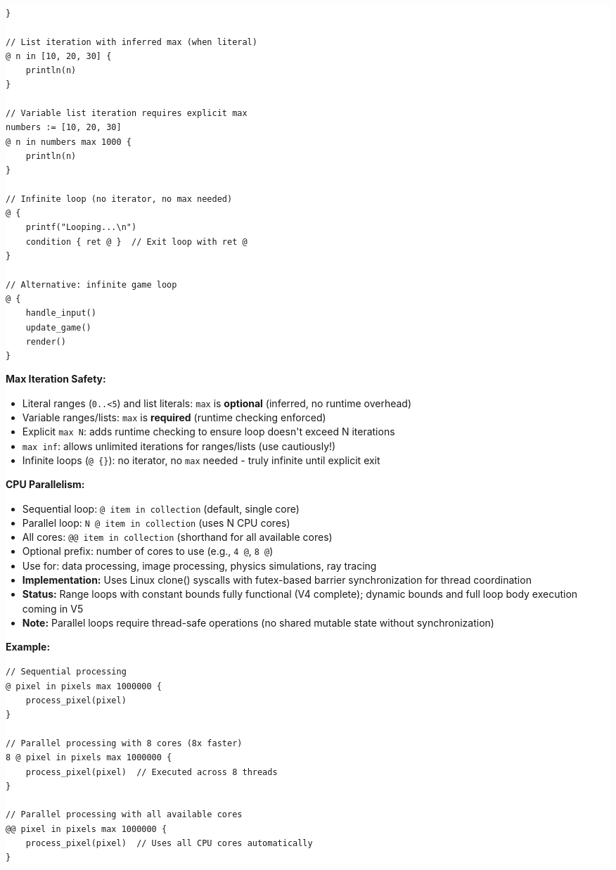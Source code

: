```flap
}

// List iteration with inferred max (when literal)
@ n in [10, 20, 30] {
    println(n)
}

// Variable list iteration requires explicit max
numbers := [10, 20, 30]
@ n in numbers max 1000 {
    println(n)
}

// Infinite loop (no iterator, no max needed)
@ {
    printf("Looping...\n")
    condition { ret @ }  // Exit loop with ret @
}

// Alternative: infinite game loop
@ {
    handle_input()
    update_game()
    render()
}
```

**Max Iteration Safety:**
- Literal ranges (`0..<5`) and list literals: `max` is **optional** (inferred, no runtime overhead)
- Variable ranges/lists: `max` is **required** (runtime checking enforced)
- Explicit `max N`: adds runtime checking to ensure loop doesn't exceed N iterations
- `max inf`: allows unlimited iterations for ranges/lists (use cautiously!)
- Infinite loops (`@ {}`): no iterator, no `max` needed - truly infinite until explicit exit

**CPU Parallelism:**
- Sequential loop: `@ item in collection` (default, single core)
- Parallel loop: `N @ item in collection` (uses N CPU cores)
- All cores: `@@ item in collection` (shorthand for all available cores)
- Optional prefix: number of cores to use (e.g., `4 @`, `8 @`)
- Use for: data processing, image processing, physics simulations, ray tracing
- **Implementation:** Uses Linux clone() syscalls with futex-based barrier synchronization for thread coordination
- **Status:** Range loops with constant bounds fully functional (V4 complete); dynamic bounds and full loop body execution coming in V5
- **Note:** Parallel loops require thread-safe operations (no shared mutable state without synchronization)

**Example:**
```flap
// Sequential processing
@ pixel in pixels max 1000000 {
    process_pixel(pixel)
}

// Parallel processing with 8 cores (8x faster)
8 @ pixel in pixels max 1000000 {
    process_pixel(pixel)  // Executed across 8 threads
}

// Parallel processing with all available cores
@@ pixel in pixels max 1000000 {
    process_pixel(pixel)  // Uses all CPU cores automatically
}
```
